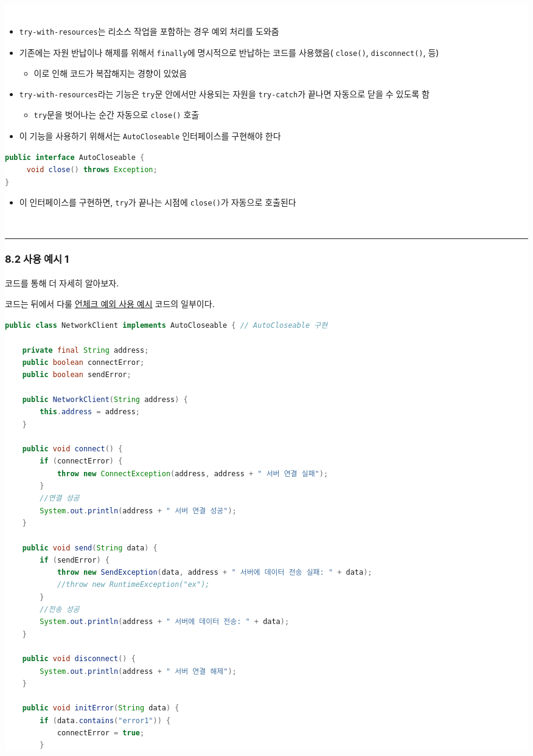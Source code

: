 <br>

* `try-with-resources`는 리소스 작업을 포함하는 경우 예외 처리를 도와줌
* 기존에는 자원 반납이나 해제를 위해서 `finally`에 명시적으로 반납하는 코드를 사용했음( `close()`, `disconnect()`, 등)
  * 이로 인해 코드가 복잡해지는 경향이 있었음



* `try-with-resources`라는 기능은 `try`문 안에서만 사용되는 자원을 ```try-catch```가 끝나면 자동으로 닫을 수 있도록 함
  * ```try```문을 벗어나는 순간 자동으로 ```close()``` 호출



* 이 기능을 사용하기 위해서는 `AutoCloseable` 인터페이스를 구현해야 한다

```java
public interface AutoCloseable {
     void close() throws Exception;
}
```

* 이 인터페이스를 구현하면,  `try`가 끝나는 시점에 `close()`가 자동으로 호출된다

<br>

---

### 8.2 사용 예시 1

코드를 통해 더 자세히 알아보자.

코드는 뒤에서 다룰 [언체크 예외 사용 예시](https://github.com/seungki1011/Data-Engineering/tree/main/java/(016)%20Exception#922-%EC%96%B8%EC%B2%B4%ED%81%AC-%EC%98%88%EC%99%B8-%EC%98%88%EC%8B%9C) 코드의 일부이다.

```java
public class NetworkClient implements AutoCloseable { // AutoCloseable 구현

    private final String address;
    public boolean connectError;
    public boolean sendError;

    public NetworkClient(String address) {
        this.address = address;
    }

    public void connect() {
        if (connectError) {
            throw new ConnectException(address, address + " 서버 연결 실패");
        }
        //연결 성공
        System.out.println(address + " 서버 연결 성공");
    }

    public void send(String data) {
        if (sendError) {
            throw new SendException(data, address + " 서버에 데이터 전송 실패: " + data);
            //throw new RuntimeException("ex");
        }
        //전송 성공
        System.out.println(address + " 서버에 데이터 전송: " + data);
    }

    public void disconnect() {
        System.out.println(address + " 서버 연결 해제");
    }

    public void initError(String data) {
        if (data.contains("error1")) {
            connectError = true;
        }
```